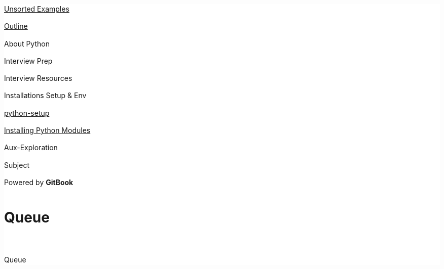 <a href="../../misc/unsorted-examples.html" class="navButton-94f2579c--navButtonClickable-161b88ca"><span class="text-4505230f--UIH300-2063425d--textContentFamily-49a318e1--navButtonLabel-14a4968f">Unsorted Examples</span></a>

<a href="../../misc/outline.html" class="navButton-94f2579c--navButtonClickable-161b88ca"><span class="text-4505230f--UIH300-2063425d--textContentFamily-49a318e1--navButtonLabel-14a4968f">Outline</span></a>

<span class="text-4505230f--UIH300-2063425d--textContentFamily-49a318e1--navButtonLabel-14a4968f">About Python</span>

<span class="text-4505230f--UIH300-2063425d--textContentFamily-49a318e1--navButtonLabel-14a4968f"><span class="text-4505230f--InfoH200-3a8a7a86--textContentFamily-49a318e1">Interview Prep</span></span>

<span class="text-4505230f--UIH300-2063425d--textContentFamily-49a318e1--navButtonLabel-14a4968f">Interview Resources</span>

<span class="text-4505230f--UIH300-2063425d--textContentFamily-49a318e1--navButtonLabel-14a4968f"><span class="text-4505230f--InfoH200-3a8a7a86--textContentFamily-49a318e1">Installations Setup & Env</span></span>

<a href="../../installations-setup-and-env/untitled.html" class="navButton-94f2579c--navButtonClickable-161b88ca"><span class="text-4505230f--UIH300-2063425d--textContentFamily-49a318e1--navButtonLabel-14a4968f">python-setup</span></a>

<a href="../../installations-setup-and-env/installing-python-modules.html" class="navButton-94f2579c--navButtonClickable-161b88ca"><span class="text-4505230f--UIH300-2063425d--textContentFamily-49a318e1--navButtonLabel-14a4968f">Installing Python Modules</span></a>

<span class="text-4505230f--UIH300-2063425d--textContentFamily-49a318e1--navButtonLabel-14a4968f"><span class="text-4505230f--InfoH200-3a8a7a86--textContentFamily-49a318e1">Aux-Exploration</span></span>

<span class="text-4505230f--UIH300-2063425d--textContentFamily-49a318e1--navButtonLabel-14a4968f">Subject</span>

<a href="https://www.gitbook.com/?utm_source=content&amp;utm_medium=trademark&amp;utm_campaign=bgoonz42" class="reset-3c756112--trademark-a8da4b94"></a>

<span class="text-4505230f--TextH200-a3425406--textUIFamily-5ebd8e40">Powered by **GitBook**</span>

<span class="text-4505230f--DisplayH900-bfb998fa--textContentFamily-49a318e1">Queue</span>
==========================================================================================

<span class="text-4505230f--UIH300-2063425d--textUIFamily-5ebd8e40--text-8ee2c8b2"></span>

<span class="text-4505230f--UIH300-2063425d--textUIFamily-5ebd8e40--text-8ee2c8b2"></span>

<span class="text-4505230f--UIH300-2063425d--textUIFamily-5ebd8e40--text-8ee2c8b2"></span>

<span class="text-4505230f--HeadingH600-23f228db--textContentFamily-49a318e1"><span data-key="1dcf6febd290444fb138e77be0e4cc8a"><span data-offset-key="1dcf6febd290444fb138e77be0e4cc8a:0"><span data-slate-zero-width="n">​</span></span></span></span>

<span class="text-4505230f--HeadingH700-04e1a2a3--textContentFamily-49a318e1"><span data-key="de6d4d082d514cfcb57fd294130b86e7"><span data-offset-key="de6d4d082d514cfcb57fd294130b86e7:0">Queue</span></span></span>
